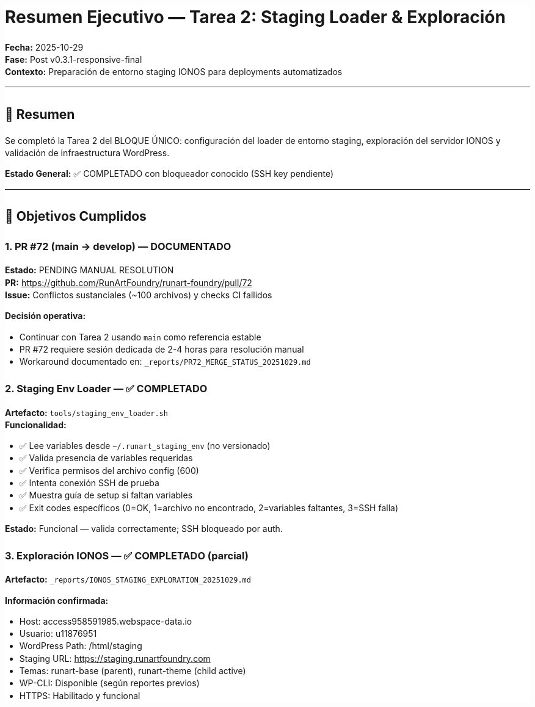 # Resumen Ejecutivo — Tarea 2: Staging Loader & Exploración

**Fecha:** 2025-10-29  
**Fase:** Post v0.3.1-responsive-final  
**Contexto:** Preparación de entorno staging IONOS para deployments automatizados

---

## 📝 Resumen

Se completó la Tarea 2 del BLOQUE ÚNICO: configuración del loader de entorno staging, exploración del servidor IONOS y validación de infraestructura WordPress.

**Estado General:** ✅ COMPLETADO con bloqueador conocido (SSH key pendiente)

---

## 🎯 Objetivos Cumplidos

### 1. PR #72 (main → develop) — DOCUMENTADO

**Estado:** PENDING MANUAL RESOLUTION  
**PR:** https://github.com/RunArtFoundry/runart-foundry/pull/72  
**Issue:** Conflictos sustanciales (~100 archivos) y checks CI fallidos

**Decisión operativa:**
- Continuar con Tarea 2 usando `main` como referencia estable
- PR #72 requiere sesión dedicada de 2-4 horas para resolución manual
- Workaround documentado en: `_reports/PR72_MERGE_STATUS_20251029.md`

### 2. Staging Env Loader — ✅ COMPLETADO

**Artefacto:** `tools/staging_env_loader.sh`  
**Funcionalidad:**
- ✅ Lee variables desde `~/.runart_staging_env` (no versionado)
- ✅ Valida presencia de variables requeridas
- ✅ Verifica permisos del archivo config (600)
- ✅ Intenta conexión SSH de prueba
- ✅ Muestra guía de setup si faltan variables
- ✅ Exit codes específicos (0=OK, 1=archivo no encontrado, 2=variables faltantes, 3=SSH falla)

**Estado:** Funcional — valida correctamente; SSH bloqueado por auth.

### 3. Exploración IONOS — ✅ COMPLETADO (parcial)

**Artefacto:** `_reports/IONOS_STAGING_EXPLORATION_20251029.md`

**Información confirmada:**
- Host: access958591985.webspace-data.io
- Usuario: u11876951
- WordPress Path: /html/staging
- Staging URL: https://staging.runartfoundry.com
- Temas: runart-base (parent), runart-theme (child active)
- WP-CLI: Disponible (según reportes previos)
- HTTPS: Habilitado y funcional
